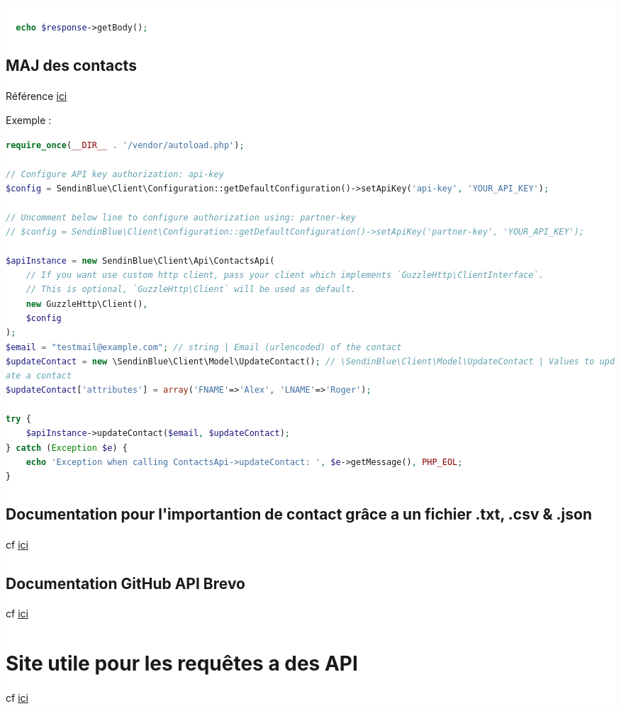 ```php

  echo $response->getBody();
```

## MAJ des contacts

Référence [ici](https://developers.brevo.com/docs/synchronise-contact-lists#update-your-contact)

Exemple :
```php
require_once(__DIR__ . '/vendor/autoload.php');

// Configure API key authorization: api-key
$config = SendinBlue\Client\Configuration::getDefaultConfiguration()->setApiKey('api-key', 'YOUR_API_KEY');

// Uncomment below line to configure authorization using: partner-key
// $config = SendinBlue\Client\Configuration::getDefaultConfiguration()->setApiKey('partner-key', 'YOUR_API_KEY');

$apiInstance = new SendinBlue\Client\Api\ContactsApi(
    // If you want use custom http client, pass your client which implements `GuzzleHttp\ClientInterface`.
    // This is optional, `GuzzleHttp\Client` will be used as default.
    new GuzzleHttp\Client(),
    $config
);
$email = "testmail@example.com"; // string | Email (urlencoded) of the contact
$updateContact = new \SendinBlue\Client\Model\UpdateContact(); // \SendinBlue\Client\Model\UpdateContact | Values to update a contact
$updateContact['attributes'] = array('FNAME'=>'Alex', 'LNAME'=>'Roger');

try {
    $apiInstance->updateContact($email, $updateContact);
} catch (Exception $e) {
    echo 'Exception when calling ContactsApi->updateContact: ', $e->getMessage(), PHP_EOL;
}
```

## Documentation pour l'importantion de contact grâce a un fichier .txt, .csv & .json
cf [ici](https://developers.brevo.com/reference/importcontacts-1)


## Documentation GitHub API Brevo
cf [ici](https://github.com/sendinblue/APIv3-php-library/blob/master/docs/Api/ContactsApi.md#createcontact)


# Site utile pour les requêtes a des API
cf [ici](https://julien-9932109.postman.co/workspace/97c8ff16-1ebb-4aba-82d4-63cad787decc/request/45160365-35258f79-de20-4be2-b771-6efb9ad25ae8?tab=headers)